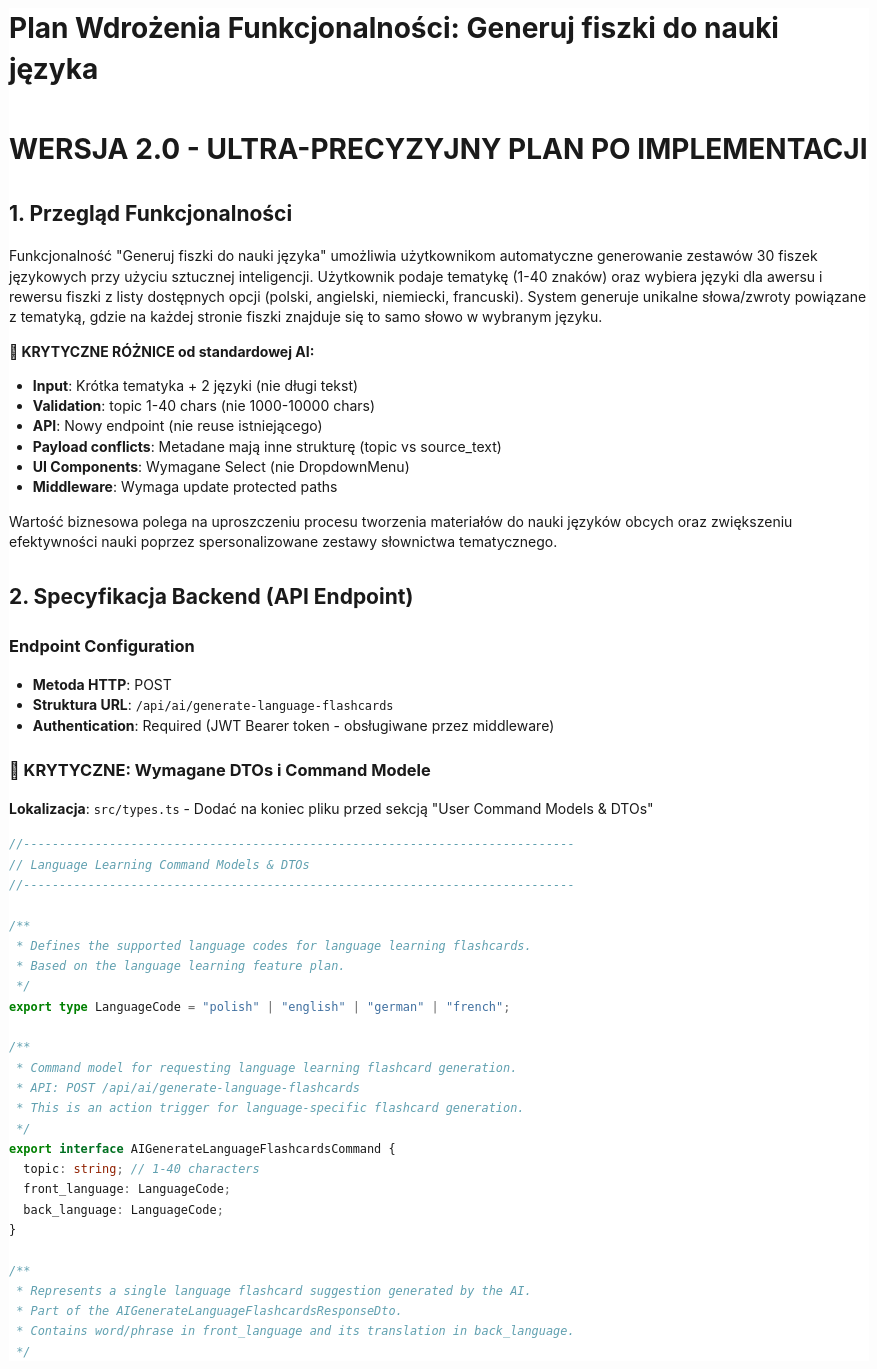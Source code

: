 # Plan Wdrożenia Funkcjonalności: Generuj fiszki do nauki języka
# WERSJA 2.0 - ULTRA-PRECYZYJNY PLAN PO IMPLEMENTACJI

## 1. Przegląd Funkcjonalności

Funkcjonalność "Generuj fiszki do nauki języka" umożliwia użytkownikom automatyczne generowanie zestawów 30 fiszek językowych przy użyciu sztucznej inteligencji. Użytkownik podaje tematykę (1-40 znaków) oraz wybiera języki dla awersu i rewersu fiszki z listy dostępnych opcji (polski, angielski, niemiecki, francuski). System generuje unikalne słowa/zwroty powiązane z tematyką, gdzie na każdej stronie fiszki znajduje się to samo słowo w wybranym języku.

**🚨 KRYTYCZNE RÓŻNICE od standardowej AI:**
- **Input**: Krótka tematyka + 2 języki (nie długi tekst)
- **Validation**: topic 1-40 chars (nie 1000-10000 chars)
- **API**: Nowy endpoint (nie reuse istniejącego)
- **Payload conflicts**: Metadane mają inne strukturę (topic vs source_text)
- **UI Components**: Wymagane Select (nie DropdownMenu)
- **Middleware**: Wymaga update protected paths

Wartość biznesowa polega na uproszczeniu procesu tworzenia materiałów do nauki języków obcych oraz zwiększeniu efektywności nauki poprzez spersonalizowane zestawy słownictwa tematycznego.

## 2. Specyfikacja Backend (API Endpoint)

### Endpoint Configuration
- **Metoda HTTP**: POST
- **Struktura URL**: `/api/ai/generate-language-flashcards`
- **Authentication**: Required (JWT Bearer token - obsługiwane przez middleware)

### **🚨 KRYTYCZNE**: Wymagane DTOs i Command Modele

**Lokalizacja**: `src/types.ts` - Dodać na koniec pliku przed sekcją "User Command Models & DTOs"

```typescript
//-----------------------------------------------------------------------------
// Language Learning Command Models & DTOs
//-----------------------------------------------------------------------------

/**
 * Defines the supported language codes for language learning flashcards.
 * Based on the language learning feature plan.
 */
export type LanguageCode = "polish" | "english" | "german" | "french";

/**
 * Command model for requesting language learning flashcard generation.
 * API: POST /api/ai/generate-language-flashcards
 * This is an action trigger for language-specific flashcard generation.
 */
export interface AIGenerateLanguageFlashcardsCommand {
  topic: string; // 1-40 characters
  front_language: LanguageCode;
  back_language: LanguageCode;
}

/**
 * Represents a single language flashcard suggestion generated by the AI.
 * Part of the AIGenerateLanguageFlashcardsResponseDto.
 * Contains word/phrase in front_language and its translation in back_language.
 */
```